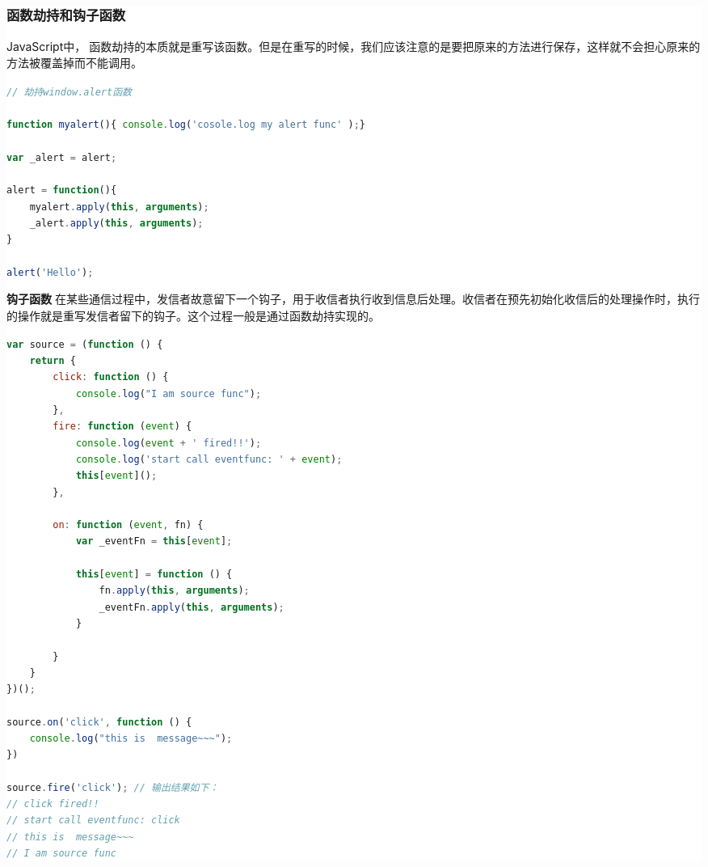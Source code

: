 ### 函数劫持和钩子函数
JavaScript中， 函数劫持的本质就是重写该函数。但是在重写的时候，我们应该注意的是要把原来的方法进行保存，这样就不会担心原来的方法被覆盖掉而不能调用。
```javascript
// 劫持window.alert函数

function myalert(){ console.log('cosole.log my alert func' );}

var _alert = alert;

alert = function(){
    myalert.apply(this, arguments);
    _alert.apply(this, arguments);
}

alert('Hello');
```

**钩子函数**
在某些通信过程中，发信者故意留下一个钩子，用于收信者执行收到信息后处理。收信者在预先初始化收信后的处理操作时，执行的操作就是重写发信者留下的钩子。这个过程一般是通过函数劫持实现的。
```javascript
var source = (function () {
    return {
        click: function () {
            console.log("I am source func");
        },
        fire: function (event) {
            console.log(event + ' fired!!');
            console.log('start call eventfunc: ' + event);
            this[event]();
        },

        on: function (event, fn) {
            var _eventFn = this[event];

            this[event] = function () {
                fn.apply(this, arguments);
                _eventFn.apply(this, arguments);
            }

        }
    }
})();

source.on('click', function () {
    console.log("this is  message~~~");
})

source.fire('click'); // 输出结果如下：
// click fired!!
// start call eventfunc: click
// this is  message~~~
// I am source func
```
